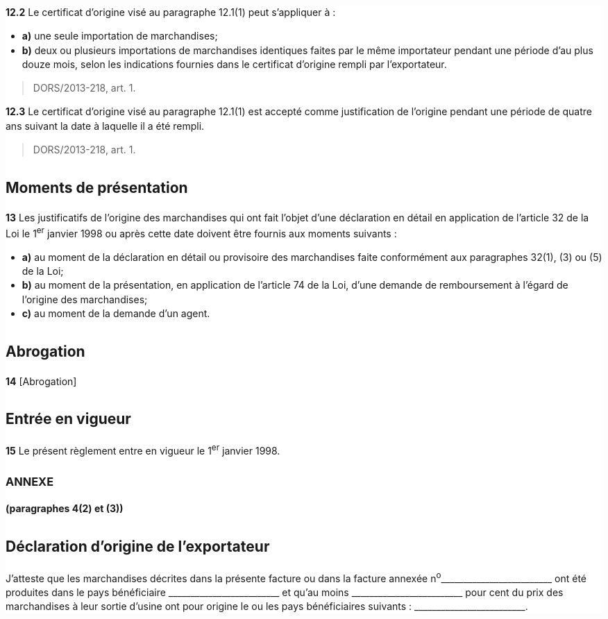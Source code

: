 


**12.2** Le certificat d’origine visé au paragraphe 12.1(1) peut s’appliquer à :
- **a)** une seule importation de marchandises;
- **b)** deux ou plusieurs importations de marchandises identiques faites par le même importateur pendant une période d’au plus douze mois, selon les indications fournies dans le certificat d’origine rempli par l’exportateur.
> DORS/2013-218, art. 1.




**12.3** Le certificat d’origine visé au paragraphe 12.1(1) est accepté comme justification de l’origine pendant une période de quatre ans suivant la date à laquelle il a été rempli.
> DORS/2013-218, art. 1.





## Moments de présentation


**13** Les justificatifs de l’origine des marchandises qui ont fait l’objet d’une déclaration en détail en application de l’article 32 de la Loi le 1<sup>er</sup> janvier 1998 ou après cette date doivent être fournis aux moments suivants :
- **a)** au moment de la déclaration en détail ou provisoire des marchandises faite conformément aux paragraphes 32(1), (3) ou (5) de la Loi;
- **b)** au moment de la présentation, en application de l’article 74 de la Loi, d’une demande de remboursement à l’égard de l’origine des marchandises;
- **c)** au moment de la demande d’un agent.




## Abrogation


**14** [Abrogation]




## Entrée en vigueur


**15** Le présent règlement entre en vigueur le 1<sup>er</sup> janvier 1998.




### **ANNEXE** 
**(paragraphes 4(2) et (3))**
## Déclaration d’origine de l’exportateur
J’atteste que les marchandises décrites dans la présente facture ou dans la facture annexée n<sup>o</sup>_________________________ ont été produites dans le pays bénéficiaire _________________________ et qu’au moins _________________________ pour cent du prix des marchandises à leur sortie d’usine ont pour origine le ou les pays bénéficiaires suivants : _________________________.
